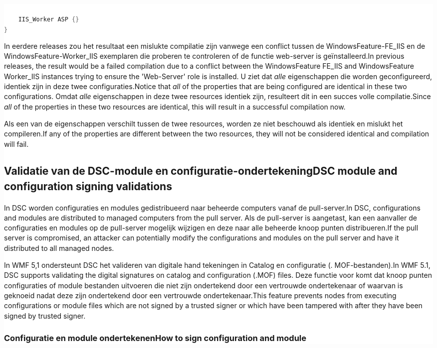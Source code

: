 ```powershell

    IIS_Worker ASP {}
}
```

<span data-ttu-id="b7cb9-163">In eerdere releases zou het resultaat een mislukte compilatie zijn vanwege een conflict tussen de WindowsFeature-FE_IIS en de WindowsFeature-Worker_IIS exemplaren die proberen te controleren of de functie web-server is geïnstalleerd.</span><span class="sxs-lookup"><span data-stu-id="b7cb9-163">In previous releases, the result would be a failed compilation due to a conflict between the WindowsFeature FE_IIS and WindowsFeature Worker_IIS instances trying to ensure the 'Web-Server' role is installed.</span></span> <span data-ttu-id="b7cb9-164">U ziet dat *alle* eigenschappen die worden geconfigureerd, identiek zijn in deze twee configuraties.</span><span class="sxs-lookup"><span data-stu-id="b7cb9-164">Notice that *all* of the properties that are being configured are identical in these two configurations.</span></span> <span data-ttu-id="b7cb9-165">Omdat *alle* eigenschappen in deze twee resources identiek zijn, resulteert dit in een succes volle compilatie.</span><span class="sxs-lookup"><span data-stu-id="b7cb9-165">Since *all* of the properties in these two resources are identical, this will result in a successful compilation now.</span></span>

<span data-ttu-id="b7cb9-166">Als een van de eigenschappen verschilt tussen de twee resources, worden ze niet beschouwd als identiek en mislukt het compileren.</span><span class="sxs-lookup"><span data-stu-id="b7cb9-166">If any of the properties are different between the two resources, they will not be considered identical and compilation will fail.</span></span>

## <a name="dsc-module-and-configuration-signing-validations"></a><span data-ttu-id="b7cb9-167">Validatie van de DSC-module en configuratie-ondertekening</span><span class="sxs-lookup"><span data-stu-id="b7cb9-167">DSC module and configuration signing validations</span></span>

<span data-ttu-id="b7cb9-168">In DSC worden configuraties en modules gedistribueerd naar beheerde computers vanaf de pull-server.</span><span class="sxs-lookup"><span data-stu-id="b7cb9-168">In DSC, configurations and modules are distributed to managed computers from the pull server.</span></span> <span data-ttu-id="b7cb9-169">Als de pull-server is aangetast, kan een aanvaller de configuraties en modules op de pull-server mogelijk wijzigen en deze naar alle beheerde knoop punten distribueren.</span><span class="sxs-lookup"><span data-stu-id="b7cb9-169">If the pull server is compromised, an attacker can potentially modify the configurations and modules on the pull server and have it distributed to all managed nodes.</span></span>

<span data-ttu-id="b7cb9-170">In WMF 5,1 ondersteunt DSC het valideren van digitale hand tekeningen in Catalog en configuratie (. MOF-bestanden).</span><span class="sxs-lookup"><span data-stu-id="b7cb9-170">In WMF 5.1, DSC supports validating the digital signatures on catalog and configuration (.MOF) files.</span></span> <span data-ttu-id="b7cb9-171">Deze functie voor komt dat knoop punten configuraties of module bestanden uitvoeren die niet zijn ondertekend door een vertrouwde ondertekenaar of waarvan is geknoeid nadat deze zijn ondertekend door een vertrouwde ondertekenaar.</span><span class="sxs-lookup"><span data-stu-id="b7cb9-171">This feature prevents nodes from executing configurations or module files which are not signed by a trusted signer or which have been tampered with after they have been signed by trusted signer.</span></span>

### <a name="how-to-sign-configuration-and-module"></a><span data-ttu-id="b7cb9-172">Configuratie en module ondertekenen</span><span class="sxs-lookup"><span data-stu-id="b7cb9-172">How to sign configuration and module</span></span>

